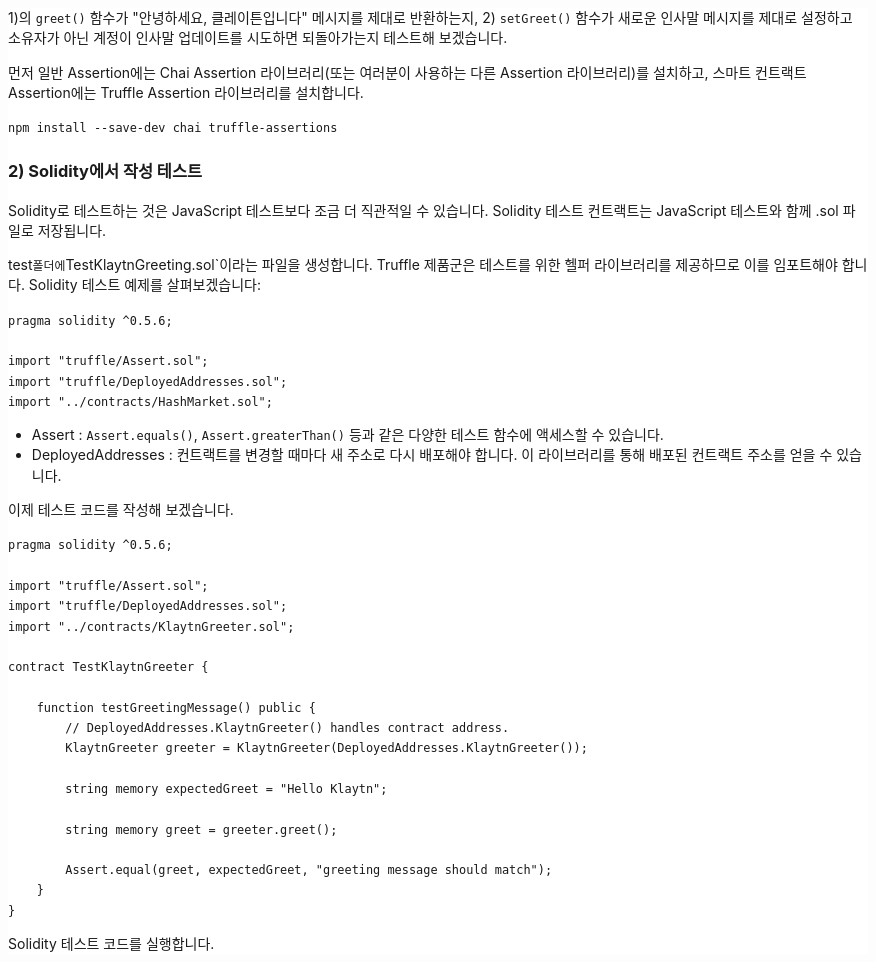 1)의 `greet()` 함수가 "안녕하세요, 클레이튼입니다" 메시지를 제대로 반환하는지, 2) `setGreet()` 함수가 새로운 인사말 메시지를 제대로 설정하고 소유자가 아닌 계정이 인사말 업데이트를 시도하면 되돌아가는지 테스트해 보겠습니다.

먼저 일반 Assertion에는 Chai Assertion 라이브러리(또는 여러분이 사용하는 다른 Assertion 라이브러리)를 설치하고, 스마트 컨트랙트 Assertion에는 Truffle Assertion 라이브러리를 설치합니다.

```
npm install --save-dev chai truffle-assertions
```

### 2) Solidity에서 작성 테스트 <a href="#2-writing-test-in-solidity" id="2-writing-test-in-solidity"></a>

Solidity로 테스트하는 것은 JavaScript 테스트보다 조금 더 직관적일 수 있습니다. Solidity 테스트 컨트랙트는 JavaScript 테스트와 함께 .sol 파일로 저장됩니다.

test` 폴더에 `TestKlaytnGreeting.sol`이라는 파일을 생성합니다. Truffle 제품군은 테스트를 위한 헬퍼 라이브러리를 제공하므로 이를 임포트해야 합니다. Solidity 테스트 예제를 살펴보겠습니다:

```
pragma solidity ^0.5.6;

import "truffle/Assert.sol";
import "truffle/DeployedAddresses.sol";
import "../contracts/HashMarket.sol";
```

* Assert : `Assert.equals()`, `Assert.greaterThan()` 등과 같은 다양한 테스트 함수에 액세스할 수 있습니다.
* DeployedAddresses : 컨트랙트를 변경할 때마다 새 주소로 다시 배포해야 합니다. 이 라이브러리를 통해 배포된 컨트랙트 주소를 얻을 수 있습니다.

이제 테스트 코드를 작성해 보겠습니다.

```
pragma solidity ^0.5.6;

import "truffle/Assert.sol";
import "truffle/DeployedAddresses.sol";
import "../contracts/KlaytnGreeter.sol";

contract TestKlaytnGreeter {

    function testGreetingMessage() public {
        // DeployedAddresses.KlaytnGreeter() handles contract address.
        KlaytnGreeter greeter = KlaytnGreeter(DeployedAddresses.KlaytnGreeter());

        string memory expectedGreet = "Hello Klaytn";

        string memory greet = greeter.greet();

        Assert.equal(greet, expectedGreet, "greeting message should match");
    }
}
```

Solidity 테스트 코드를 실행합니다.
